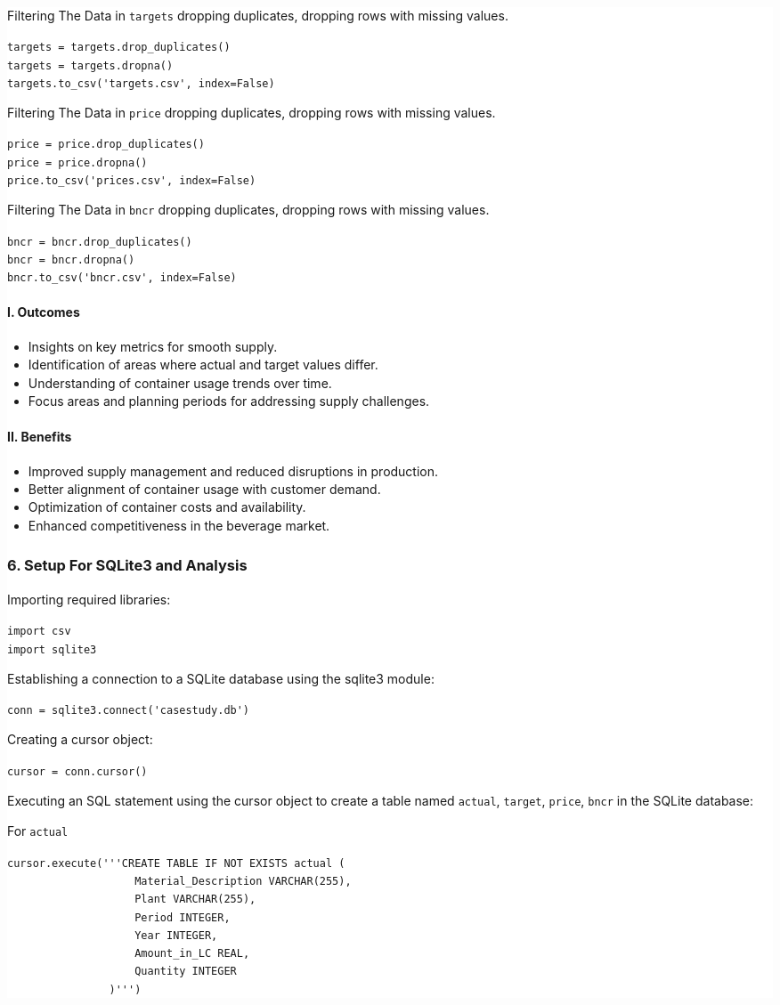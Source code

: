 Filtering The Data in `targets` dropping duplicates, dropping rows with missing values.
~~~
targets = targets.drop_duplicates()
targets = targets.dropna()
targets.to_csv('targets.csv', index=False) 
~~~

Filtering The Data in `price` dropping duplicates, dropping rows with missing values.
~~~
price = price.drop_duplicates()
price = price.dropna()
price.to_csv('prices.csv', index=False) 
~~~

Filtering The Data in `bncr` dropping duplicates, dropping rows with missing values.
~~~
bncr = bncr.drop_duplicates()
bncr = bncr.dropna()
bncr.to_csv('bncr.csv', index=False) 
~~~

#### I. Outcomes

- Insights on key metrics for smooth supply.
- Identification of areas where actual and target values differ.
- Understanding of container usage trends over time.
- Focus areas and planning periods for addressing supply challenges.

#### II. Benefits

- Improved supply management and reduced disruptions in production.
- Better alignment of container usage with customer demand.
- Optimization of container costs and availability.
- Enhanced competitiveness in the beverage market.

### 6. Setup For SQLite3 and Analysis
Importing required libraries:
~~~
import csv
import sqlite3
~~~
Establishing a connection to a SQLite database using the sqlite3 module:
~~~
conn = sqlite3.connect('casestudy.db')
~~~
Creating a cursor object:
~~~
cursor = conn.cursor()
~~~
Executing an SQL statement using the cursor object to create a table named `actual`, `target`, `price`, `bncr` in the SQLite database:

For `actual`
~~~
cursor.execute('''CREATE TABLE IF NOT EXISTS actual (
                    Material_Description VARCHAR(255),
                    Plant VARCHAR(255),
                    Period INTEGER,
                    Year INTEGER,
                    Amount_in_LC REAL,
                    Quantity INTEGER
                )''')
~~~
